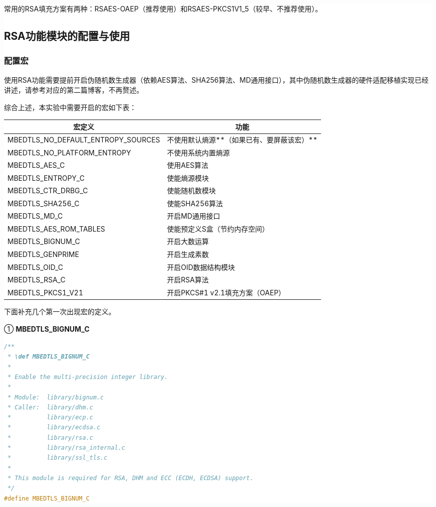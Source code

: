常用的RSA填充方案有两种：RSAES-OAEP（推荐使用）和RSAES-PKCS1V1_5（较早、不推荐使用）。

## RSA功能模块的配置与使用

### 配置宏

使用RSA功能需要提前开启伪随机数生成器（依赖AES算法、SHA256算法、MD通用接口），其中伪随机数生成器的硬件适配移植实现已经讲述，请参考对应的第二篇博客，不再赘述。

综合上述，本实验中需要开启的宏如下表：

| 宏定义                             | 功能                                       |
| ---------------------------------- | ------------------------------------------ |
| MBEDTLS_NO_DEFAULT_ENTROPY_SOURCES | 不使用默认熵源**（如果已有、要屏蔽该宏）** |
| MBEDTLS_NO_PLATFORM_ENTROPY        | 不使用系统内置熵源                         |
| MBEDTLS_AES_C                      | 使用AES算法                                |
| MBEDTLS_ENTROPY_C                  | 使能熵源模块                               |
| MBEDTLS_CTR_DRBG_C                 | 使能随机数模块                             |
| MBEDTLS_SHA256_C                   | 使能SHA256算法                             |
| MBEDTLS_MD_C                       | 开启MD通用接口                             |
| MBEDTLS_AES_ROM_TABLES             | 使能预定义S盒（节约内存空间）              |
| MBEDTLS_BIGNUM_C                   | 开启大数运算                               |
| MBEDTLS_GENPRIME                   | 开启生成素数                               |
| MBEDTLS_OID_C                      | 开启OID数据结构模块                        |
| MBEDTLS_RSA_C                      | 开启RSA算法                                |
| MBEDTLS_PKCS1_V21                  | 开启PKCS#1 v2.1填充方案（OAEP）            |

下面补充几个第一次出现宏的定义。

① **MBEDTLS_BIGNUM_C**

```c
/**
 * \def MBEDTLS_BIGNUM_C
 *
 * Enable the multi-precision integer library.
 *
 * Module:  library/bignum.c
 * Caller:  library/dhm.c
 *          library/ecp.c
 *          library/ecdsa.c
 *          library/rsa.c
 *          library/rsa_internal.c
 *          library/ssl_tls.c
 *
 * This module is required for RSA, DHM and ECC (ECDH, ECDSA) support.
 */
#define MBEDTLS_BIGNUM_C
```
